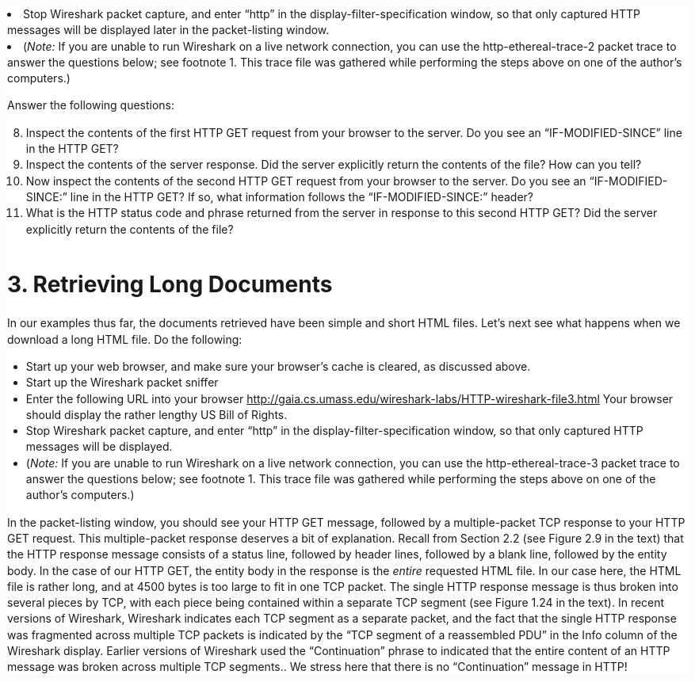 <li>Stop Wireshark packet capture, and enter “http” in the display-filter-specification window, so that only captured HTTP messages will be displayed later in the packet-listing window.</li>

 <li>(<em>Note:</em> If you are unable to run Wireshark on a live network connection, you can use the http-ethereal-trace-2 packet trace to answer the questions below; see footnote 1. This trace file was gathered while performing the steps above on one of the author’s computers.)</li>

</ul>




Answer the following questions:

<ol start="8">

 <li>Inspect the contents of the first HTTP GET request from your browser to the server. Do you see an “IF-MODIFIED-SINCE” line in the HTTP GET?</li>

 <li>Inspect the contents of the server response. Did the server explicitly return the contents of the file? How can you tell?</li>

 <li>Now inspect the contents of the second HTTP GET request from your browser to the server. Do you see an “IF-MODIFIED-SINCE:” line in the HTTP GET? If so, what information follows the “IF-MODIFIED-SINCE:” header?</li>

 <li>What is the HTTP status code and phrase returned from the server in response to this second HTTP GET? Did the server explicitly return the contents of the file?</li>

</ol>

<h1>3. Retrieving Long Documents</h1>

In our examples thus far, the documents retrieved have been simple and short HTML files. Let’s next see what happens when we download a long HTML file.  Do the following:

<ul>

 <li>Start up your web browser, and make sure your browser’s cache is cleared, as discussed above.</li>

 <li>Start up the Wireshark packet sniffer</li>

 <li>Enter the following URL into your browser <u>http://gaia.cs.umass.edu/wireshark-labs/HTTP-wireshark-file3.html</u> Your browser should display the rather lengthy US Bill of Rights.</li>

 <li>Stop Wireshark packet capture, and enter “http” in the display-filter-specification window, so that only captured HTTP messages will be displayed.</li>

 <li>(<em>Note:</em> If you are unable to run Wireshark on a live network connection, you can use the http-ethereal-trace-3 packet trace to answer the questions below; see footnote 1. This trace file was gathered while performing the steps above on one of the author’s computers.)</li>

</ul>

In the packet-listing window, you should see your HTTP GET message, followed by a multiple-packet TCP response to your HTTP GET request.  This multiple-packet response deserves a bit of explanation.  Recall from Section 2.2 (see Figure 2.9 in the text) that the HTTP response message consists of a status line, followed by header lines, followed by a blank line, followed by the entity body.  In the case of our HTTP GET, the entity body in the response is the <em>entire</em> requested HTML file.  In our case here, the HTML file is rather long, and at 4500 bytes is too large to fit in one TCP packet.  The single HTTP response message is thus broken into several pieces by TCP, with each piece being contained within a separate TCP segment (see Figure 1.24 in the text). In recent versions of Wireshark, Wireshark indicates each TCP segment as a separate packet, and the fact that the single HTTP response was fragmented across multiple TCP packets is indicated by the “TCP segment of a reassembled PDU” in the Info column of the Wireshark display.  Earlier versions of Wireshark used  the “Continuation” phrase to indicated that the entire content of an HTTP message was broken across multiple TCP segments..  We stress here that there is no “Continuation” message in HTTP!
